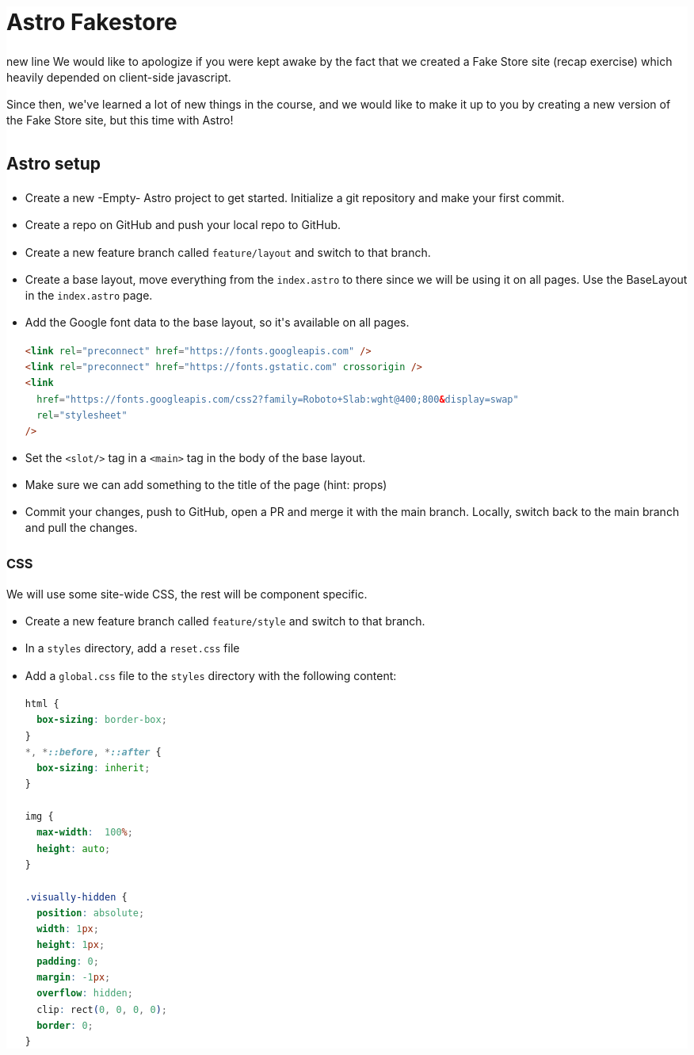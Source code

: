 # Astro Fakestore

new line 
We would like to apologize if you were kept awake by the fact that we created a Fake Store site (recap exercise) which heavily depended on client-side javascript.

Since then, we've learned a lot of new things in the course, and we would like to make it up to you by creating a new version of the Fake Store site, but this time with Astro!

## Astro setup

- Create a new -Empty- Astro project to get started. Initialize a git repository and make your first commit.
- Create a repo on GitHub and push your local repo to GitHub.
- Create a new feature branch called `feature/layout` and switch to that branch.
- Create a base layout, move everything from the `index.astro` to there since we will be using it on all pages. Use the BaseLayout in the `index.astro` page.
- Add the Google font data to the base layout, so it's available on all pages.

  ```html
  <link rel="preconnect" href="https://fonts.googleapis.com" />
  <link rel="preconnect" href="https://fonts.gstatic.com" crossorigin />
  <link
    href="https://fonts.googleapis.com/css2?family=Roboto+Slab:wght@400;800&display=swap"
    rel="stylesheet"
  />
  ```

- Set the `<slot/>` tag in a `<main>` tag in the body of the base layout.
- Make sure we can add something to the title of the page (hint: props)
- Commit your changes, push to GitHub, open a PR and merge it with the main branch.
  Locally, switch back to the main branch and pull the changes.

### CSS

We will use some site-wide CSS, the rest will be component specific.

- Create a new feature branch called `feature/style` and switch to that branch.

- In a `styles` directory, add a `reset.css` file
- Add a `global.css` file to the `styles` directory with the following content:

  ```css
  html {
    box-sizing: border-box;
  }
  *, *::before, *::after {
    box-sizing: inherit;
  }

  img {
    max-width:  100%;
    height: auto;
  }

  .visually-hidden {
    position: absolute;
    width: 1px;
    height: 1px;
    padding: 0;
    margin: -1px;
    overflow: hidden;
    clip: rect(0, 0, 0, 0);
    border: 0;
  }

  ```